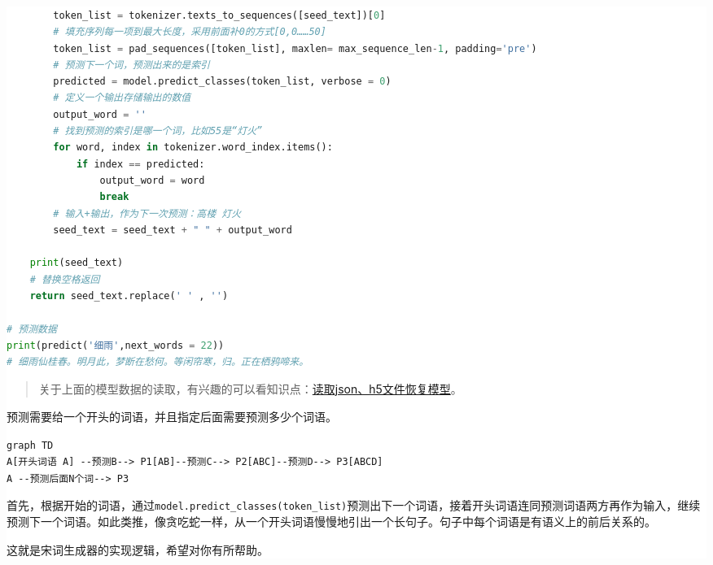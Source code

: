 ```python
        token_list = tokenizer.texts_to_sequences([seed_text])[0]
        # 填充序列每一项到最大长度，采用前面补0的方式[0,0……50]
        token_list = pad_sequences([token_list], maxlen= max_sequence_len-1, padding='pre')
        # 预测下一个词，预测出来的是索引
        predicted = model.predict_classes(token_list, verbose = 0)
        # 定义一个输出存储输出的数值
        output_word = ''
        # 找到预测的索引是哪一个词，比如55是“灯火”
        for word, index in tokenizer.word_index.items():
            if index == predicted:
                output_word = word
                break
        # 输入+输出，作为下一次预测：高楼 灯火
        seed_text = seed_text + " " + output_word

    print(seed_text)
    # 替换空格返回
    return seed_text.replace(' ' , '')

# 预测数据
print(predict('细雨',next_words = 22))
# 细雨仙桂春。明月此，梦断在愁何。等闲帘寒，归。正在栖鸦啼来。
```

> 关于上面的模型数据的读取，有兴趣的可以看知识点：[读取json、h5文件恢复模型](https://juejin.cn/post/7031445237428191269#heading-5)。

预测需要给一个开头的词语，并且指定后面需要预测多少个词语。


```mermaid
graph TD
A[开头词语 A] --预测B--> P1[AB]--预测C--> P2[ABC]--预测D--> P3[ABCD]
A --预测后面N个词--> P3
```

首先，根据开始的词语，通过`model.predict_classes(token_list)`预测出下一个词语，接着开头词语连同预测词语两方再作为输入，继续预测下一个词语。如此类推，像贪吃蛇一样，从一个开头词语慢慢地引出一个长句子。句子中每个词语是有语义上的前后关系的。

这就是宋词生成器的实现逻辑，希望对你有所帮助。
